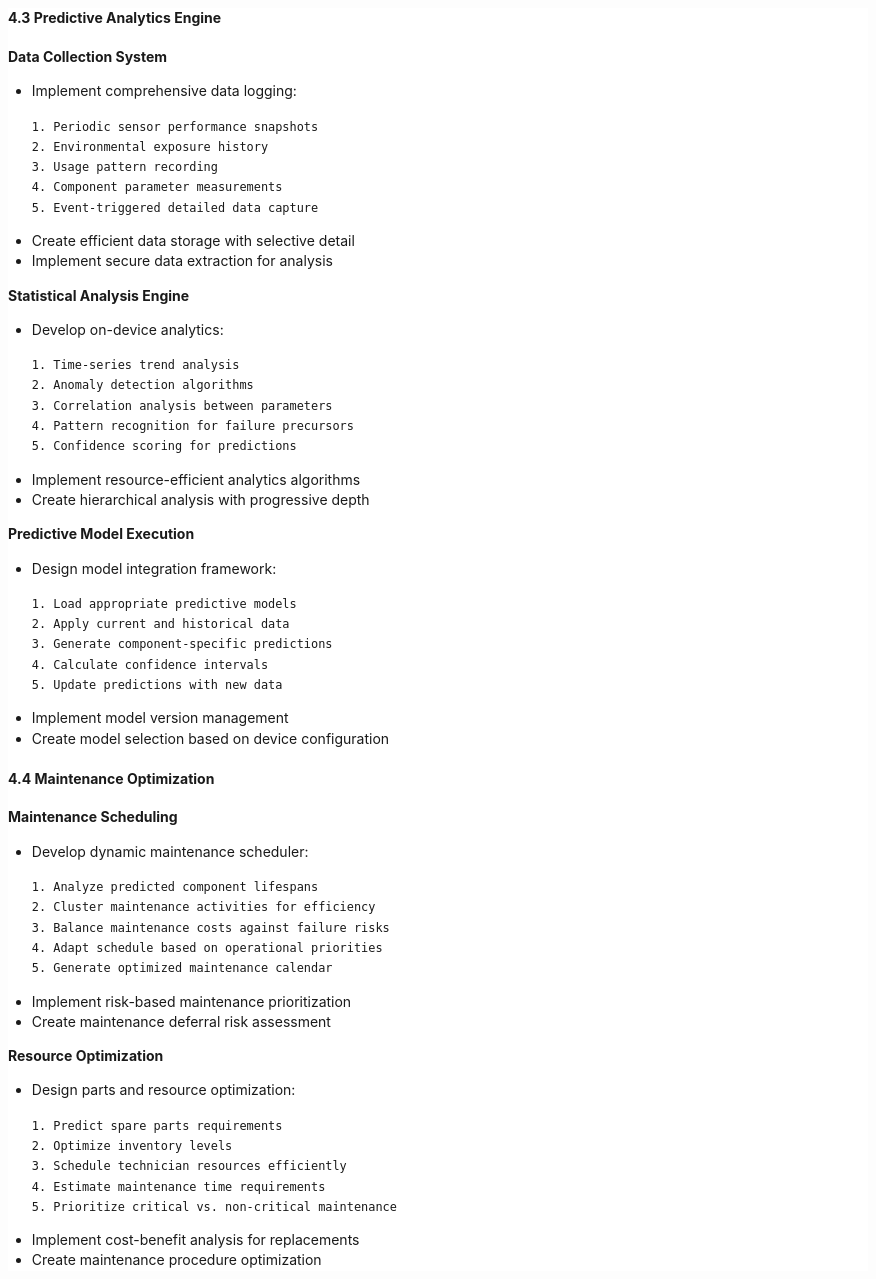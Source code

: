 #### 4.3 Predictive Analytics Engine

**Data Collection System**
- Implement comprehensive data logging:
  ```
  1. Periodic sensor performance snapshots
  2. Environmental exposure history
  3. Usage pattern recording
  4. Component parameter measurements
  5. Event-triggered detailed data capture
  ```
- Create efficient data storage with selective detail
- Implement secure data extraction for analysis

**Statistical Analysis Engine**
- Develop on-device analytics:
  ```
  1. Time-series trend analysis
  2. Anomaly detection algorithms
  3. Correlation analysis between parameters
  4. Pattern recognition for failure precursors
  5. Confidence scoring for predictions
  ```
- Implement resource-efficient analytics algorithms
- Create hierarchical analysis with progressive depth

**Predictive Model Execution**
- Design model integration framework:
  ```
  1. Load appropriate predictive models
  2. Apply current and historical data
  3. Generate component-specific predictions
  4. Calculate confidence intervals
  5. Update predictions with new data
  ```
- Implement model version management
- Create model selection based on device configuration

#### 4.4 Maintenance Optimization

**Maintenance Scheduling**
- Develop dynamic maintenance scheduler:
  ```
  1. Analyze predicted component lifespans
  2. Cluster maintenance activities for efficiency
  3. Balance maintenance costs against failure risks
  4. Adapt schedule based on operational priorities
  5. Generate optimized maintenance calendar
  ```
- Implement risk-based maintenance prioritization
- Create maintenance deferral risk assessment

**Resource Optimization**
- Design parts and resource optimization:
  ```
  1. Predict spare parts requirements
  2. Optimize inventory levels
  3. Schedule technician resources efficiently
  4. Estimate maintenance time requirements
  5. Prioritize critical vs. non-critical maintenance
  ```
- Implement cost-benefit analysis for replacements
- Create maintenance procedure optimization
